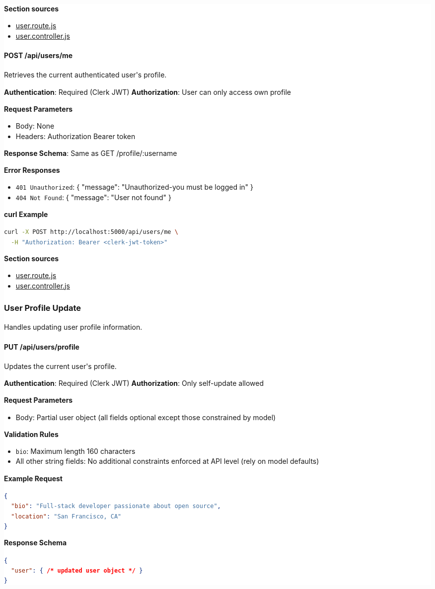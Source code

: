 **Section sources**
- [user.route.js](file://backend/src/routes/user.route.js#L7)
- [user.controller.js](file://backend/src/controllers/user.controller.js#L4-L11)

#### POST /api/users/me
Retrieves the current authenticated user's profile.

**Authentication**: Required (Clerk JWT)
**Authorization**: User can only access own profile

**Request Parameters**
- Body: None
- Headers: Authorization Bearer token

**Response Schema**: Same as GET /profile/:username

**Error Responses**
- `401 Unauthorized`: { "message": "Unauthorized-you must be logged in" }
- `404 Not Found`: { "message": "User not found" }

**curl Example**
```bash
curl -X POST http://localhost:5000/api/users/me \
  -H "Authorization: Bearer <clerk-jwt-token>"
```

**Section sources**
- [user.route.js](file://backend/src/routes/user.route.js#L10)
- [user.controller.js](file://backend/src/controllers/user.controller.js#L48-L54)

### User Profile Update
Handles updating user profile information.

#### PUT /api/users/profile
Updates the current user's profile.

**Authentication**: Required (Clerk JWT)
**Authorization**: Only self-update allowed

**Request Parameters**
- Body: Partial user object (all fields optional except those constrained by model)

**Validation Rules**
- `bio`: Maximum length 160 characters
- All other string fields: No additional constraints enforced at API level (rely on model defaults)

**Example Request**
```json
{
  "bio": "Full-stack developer passionate about open source",
  "location": "San Francisco, CA"
}
```

**Response Schema**
```json
{
  "user": { /* updated user object */ }
}
```
